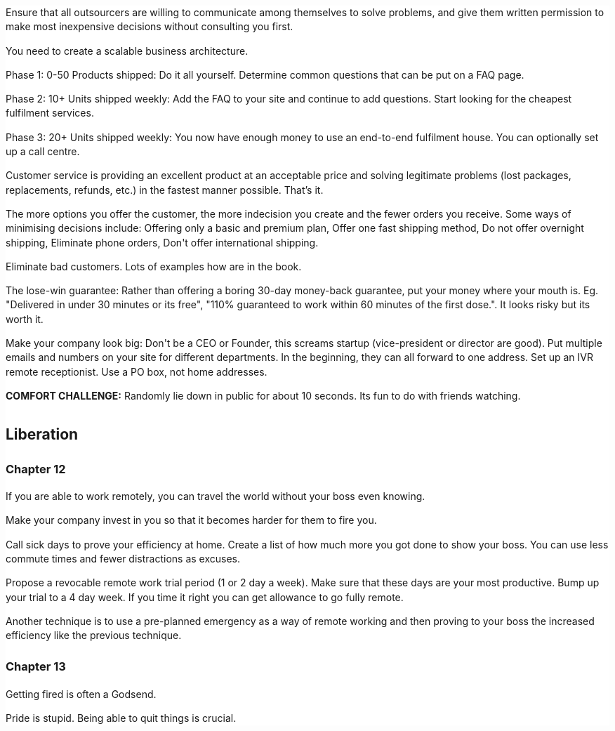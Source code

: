 Ensure that all outsourcers are willing to communicate among themselves to solve problems, and give them written permission to make most inexpensive decisions without consulting you first.

You need to create a scalable business architecture.

Phase 1: 0-50 Products shipped: Do it all yourself. Determine common questions that can be put on a FAQ page.

Phase 2: 10+ Units shipped weekly: Add the FAQ to your site and continue to add questions. Start looking for the cheapest fulfilment services.

Phase 3: 20+ Units shipped weekly: You now have enough money to use an end-to-end fulfilment house. You can optionally set up a call centre.

Customer service is providing an excellent product at an acceptable price and solving legitimate
problems (lost packages, replacements, refunds, etc.) in the fastest manner possible. That’s it.

The more options you offer the customer, the more indecision you create and the fewer orders you receive. Some ways of minimising decisions include: Offering only a basic and premium plan, Offer one fast shipping method, Do not offer overnight shipping, Eliminate phone orders, Don't offer international shipping.

Eliminate bad customers. Lots of examples how are in the book.

The lose-win guarantee: Rather than offering a boring 30-day money-back guarantee, put your money where your mouth is. Eg. "Delivered in under 30 minutes or its free", "110% guaranteed to work within 60 minutes of the first dose.". It looks risky but its worth it.

Make your company look big: Don't be a CEO or Founder, this screams startup (vice-president or director are good). Put multiple emails and numbers on your site for different departments. In the beginning, they can all forward to one address. Set up an IVR remote receptionist. Use a PO box, not home addresses.

**COMFORT CHALLENGE:**
Randomly lie down in public for about 10 seconds. Its fun to do with friends watching.

## Liberation
### Chapter 12
If you are able to work remotely, you can travel the world without your boss even knowing.

Make your company invest in you so that it becomes harder for them to fire you.

Call sick days to prove your efficiency at home. Create a list of how much more you got done to show your boss. You can use less commute times and fewer distractions as excuses.

Propose a revocable remote work trial period (1 or 2 day a week). Make sure that these days are your most productive. Bump up your trial to a 4 day week. If you time it right you can get allowance to go fully remote.

Another technique is to use a pre-planned emergency as a way of remote working and then proving to your boss the increased efficiency like the previous technique.

### Chapter 13
Getting fired is often a Godsend.

Pride is stupid. Being able to quit things is crucial.
